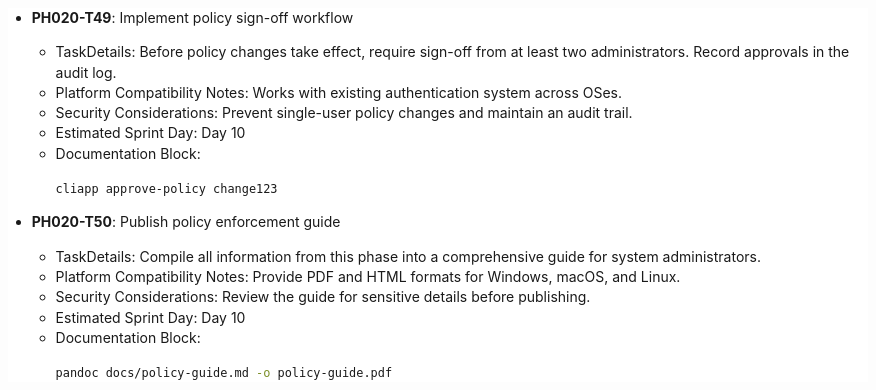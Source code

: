 - **PH020-T49**: Implement policy sign-off workflow
  - TaskDetails: Before policy changes take effect, require sign-off from at least two administrators. Record approvals in the audit log.
  - Platform Compatibility Notes: Works with existing authentication system across OSes.
  - Security Considerations: Prevent single-user policy changes and maintain an audit trail.
  - Estimated Sprint Day: Day 10
  - Documentation Block:
    ```bash
    cliapp approve-policy change123
    ```

- **PH020-T50**: Publish policy enforcement guide
  - TaskDetails: Compile all information from this phase into a comprehensive guide for system administrators.
  - Platform Compatibility Notes: Provide PDF and HTML formats for Windows, macOS, and Linux.
  - Security Considerations: Review the guide for sensitive details before publishing.
  - Estimated Sprint Day: Day 10
  - Documentation Block:
    ```bash
    pandoc docs/policy-guide.md -o policy-guide.pdf
    ```
